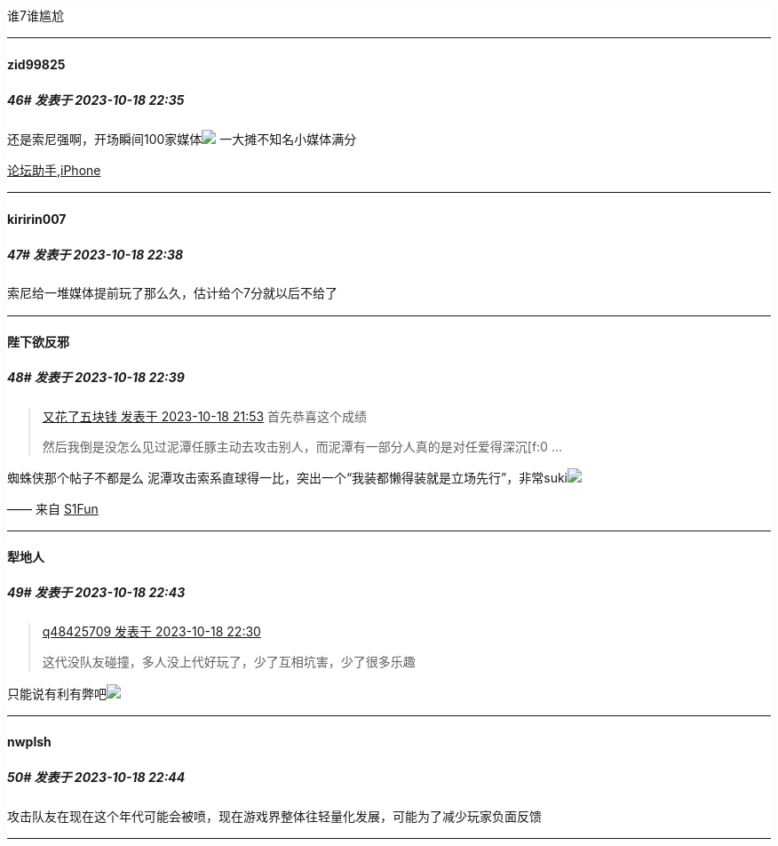 谁7谁尴尬

*****

####  zid99825  
##### 46#       发表于 2023-10-18 22:35

还是索尼强啊，开场瞬间100家媒体<img src="https://static.saraba1st.com/image/smiley/face2017/067.png" referrerpolicy="no-referrer">
一大摊不知名小媒体满分

[论坛助手,iPhone](https://bbs.saraba1st.com/2b/forum.php?mod=viewthread&amp;tid=2029836)

*****

####  kiririn007  
##### 47#       发表于 2023-10-18 22:38

索尼给一堆媒体提前玩了那么久，估计给个7分就以后不给了

*****

####  陛下欲反邪  
##### 48#       发表于 2023-10-18 22:39

<blockquote><a href="httphttps://bbs.saraba1st.com/2b/forum.php?mod=redirect&amp;goto=findpost&amp;pid=62756878&amp;ptid=2157192" target="_blank">又花了五块钱 发表于 2023-10-18 21:53</a>
首先恭喜这个成绩

然后我倒是没怎么见过泥潭任豚主动去攻击别人，而泥潭有一部分人真的是对任爱得深沉[f:0 ...</blockquote>
蜘蛛侠那个帖子不都是么
泥潭攻击索系直球得一比，突出一个“我装都懒得装就是立场先行”，非常suki<img src="https://static.saraba1st.com/image/smiley/face2017/067.png" referrerpolicy="no-referrer">

—— 来自 [S1Fun](https://s1fun.koalcat.com)

*****

####  犁地人  
##### 49#       发表于 2023-10-18 22:43

<blockquote><a href="httphttps://bbs.saraba1st.com/2b/forum.php?mod=redirect&amp;goto=findpost&amp;pid=62757234&amp;ptid=2157192" target="_blank">q48425709 发表于 2023-10-18 22:30</a>

这代没队友碰撞，多人没上代好玩了，少了互相坑害，少了很多乐趣</blockquote>
只能说有利有弊吧<img src="https://static.saraba1st.com/image/smiley/face2017/018.png" referrerpolicy="no-referrer">

*****

####  nwplsh  
##### 50#       发表于 2023-10-18 22:44

攻击队友在现在这个年代可能会被喷，现在游戏界整体往轻量化发展，可能为了减少玩家负面反馈

*****
